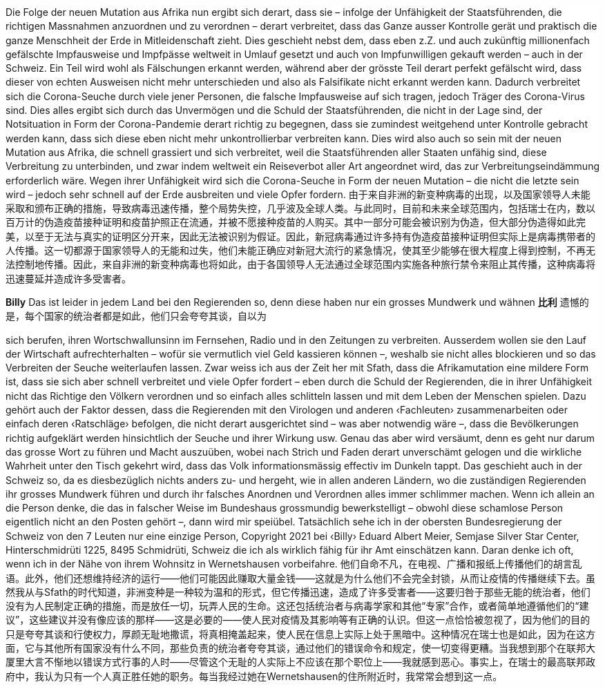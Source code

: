 Die Folge der neuen Mutation aus Afrika nun ergibt sich derart, dass sie – infolge der Unfähigkeit der Staatsführenden, die richtigen Massnahmen anzuordnen und zu verordnen – derart verbreitet, dass das Ganze ausser Kontrolle gerät und praktisch die ganze Menschheit der Erde in Mitleidenschaft zieht. Dies geschieht nebst dem, dass eben z.Z. und auch zukünftig millionenfach gefälschte Impfausweise und Impfpässe weltweit in Umlauf gesetzt und auch von Impfunwilligen gekauft werden – auch in der Schweiz. Ein Teil wird wohl als Fälschungen erkannt werden, während aber der grösste Teil derart perfekt gefälscht wird, dass dieser von echten Ausweisen nicht mehr unterschieden und also als Falsifikate nicht erkannt werden kann. Dadurch verbreitet sich die Corona-Seuche durch viele jener Personen, die falsche Impfausweise auf sich tragen, jedoch Träger des Corona-Virus sind. Dies alles ergibt sich durch das Unvermögen und die Schuld der Staatsführenden, die nicht in der Lage sind, der Notsituation in Form der Corona-Pandemie derart richtig zu begegnen, dass sie zumindest weitgehend unter Kontrolle gebracht werden kann, dass sich diese eben nicht mehr unkontrollierbar verbreiten kann. Dies wird also auch so sein mit der neuen Mutation aus Afrika, die schnell grassiert und sich verbreitet, weil die Staatsführenden aller Staaten unfähig sind, diese Verbreitung zu unterbinden, und zwar indem weltweit ein Reiseverbot aller Art angeordnet wird, das zur Verbreitungseindämmung erforderlich wäre. Wegen ihrer Unfähigkeit wird sich die Corona-Seuche in Form der neuen Mutation – die nicht die letzte sein wird – jedoch sehr schnell auf der Erde ausbreiten und viele Opfer fordern.
由于来自非洲的新变种病毒的出现，以及国家领导人未能采取和颁布正确的措施，导致病毒迅速传播，整个局势失控，几乎波及全球人类。与此同时，目前和未来全球范围内，包括瑞士在内，数以百万计的伪造疫苗接种证明和疫苗护照正在流通，并被不愿接种疫苗的人购买。其中一部分可能会被识别为伪造，但大部分伪造得如此完美，以至于无法与真实的证明区分开来，因此无法被识别为假证。因此，新冠病毒通过许多持有伪造疫苗接种证明但实际上是病毒携带者的人传播。这一切都源于国家领导人的无能和过失，他们未能正确应对新冠大流行的紧急情况，使其至少能够在很大程度上得到控制，不再无法控制地传播。因此，来自非洲的新变种病毒也将如此，由于各国领导人无法通过全球范围内实施各种旅行禁令来阻止其传播，这种病毒将迅速蔓延并造成许多受害者。

**Billy** Das ist leider in jedem Land bei den Regierenden so, denn diese haben nur ein grosses Mundwerk und wähnen
**比利** 遗憾的是，每个国家的统治者都是如此，他们只会夸夸其谈，自以为

sich berufen, ihren Wortschwallunsinn im Fernsehen, Radio und in den Zeitungen zu verbreiten. Ausserdem wollen sie den Lauf der Wirtschaft aufrechterhalten – wofür sie vermutlich viel Geld kassieren können –, weshalb sie nicht alles blockieren und so das Verbreiten der Seuche weiterlaufen lassen. Zwar weiss ich aus der Zeit her mit Sfath, dass die Afrikamutation eine mildere Form ist, dass sie sich aber schnell verbreitet und viele Opfer fordert – eben durch die Schuld der Regierenden, die in ihrer Unfähigkeit nicht das Richtige den Völkern verordnen und so einfach alles schlitteln lassen und mit dem Leben der Menschen spielen. Dazu gehört auch der Faktor dessen, dass die Regierenden mit den Virologen und anderen ‹Fachleuten› zusammenarbeiten oder einfach deren ‹Ratschläge› befolgen, die nicht derart ausgerichtet sind – was aber notwendig wäre –, dass die Bevölkerungen richtig aufgeklärt werden hinsichtlich der Seuche und ihrer Wirkung usw. Genau das aber wird versäumt, denn es geht nur darum das grosse Wort zu führen und Macht auszuüben, wobei nach Strich und Faden derart unverschämt gelogen und die wirkliche Wahrheit unter den Tisch gekehrt wird, dass das Volk informationsmässig effectiv im Dunkeln tappt. Das geschieht auch in der Schweiz so, da es diesbezüglich nichts anders zu- und hergeht, wie in allen anderen Ländern, wo die zuständigen Regierenden ihr grosses Mundwerk führen und durch ihr falsches Anordnen und Verordnen alles immer schlimmer machen. Wenn ich allein an die Person denke, die das in falscher Weise im Bundeshaus grossmundig bewerkstelligt – obwohl diese schamlose Person eigentlich nicht an den Posten gehört –, dann wird mir speiübel. Tatsächlich sehe ich in der obersten Bundesregierung der Schweiz von den 7 Leuten nur eine einzige Person, Copyright 2021 bei ‹Billy› Eduard Albert Meier, Semjase Silver Star Center, Hinterschmidrüti 1225, 8495 Schmidrüti, Schweiz die ich als wirklich fähig für ihr Amt einschätzen kann. Daran denke ich oft, wenn ich in der Nähe von ihrem Wohnsitz in Wernetshausen vorbeifahre.
他们自命不凡，在电视、广播和报纸上传播他们的胡言乱语。此外，他们还想维持经济的运行——他们可能因此赚取大量金钱——这就是为什么他们不会完全封锁，从而让疫情的传播继续下去。虽然我从与Sfath的时代知道，非洲变种是一种较为温和的形式，但它传播迅速，造成了许多受害者——这要归咎于那些无能的统治者，他们没有为人民制定正确的措施，而是放任一切，玩弄人民的生命。这还包括统治者与病毒学家和其他“专家”合作，或者简单地遵循他们的“建议”，这些建议并没有像应该的那样——这是必要的——使人民对疫情及其影响等有正确的认识。但这一点恰恰被忽视了，因为他们的目的只是夸夸其谈和行使权力，厚颜无耻地撒谎，将真相掩盖起来，使人民在信息上实际上处于黑暗中。这种情况在瑞士也是如此，因为在这方面，它与其他所有国家没有什么不同，那些负责的统治者夸夸其谈，通过他们的错误命令和规定，使一切变得更糟。当我想到那个在联邦大厦里大言不惭地以错误方式行事的人时——尽管这个无耻的人实际上不应该在那个职位上——我就感到恶心。事实上，在瑞士的最高联邦政府中，我认为只有一个人真正胜任她的职务。每当我经过她在Wernetshausen的住所附近时，我常常会想到这一点。
